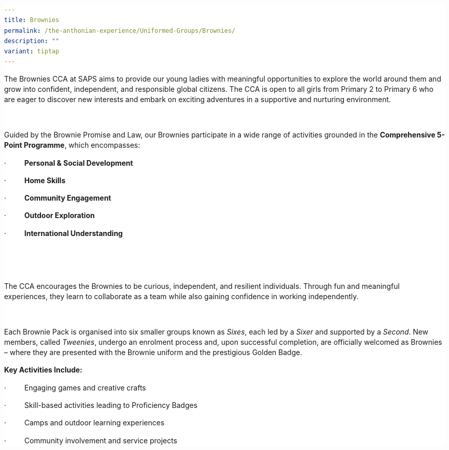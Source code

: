 ```yaml
---
title: Brownies
permalink: /the-anthonian-experience/Uniformed-Groups/Brownies/
description: ""
variant: tiptap
---
```

<p>The Brownies CCA at SAPS aims to provide our young ladies with meaningful
opportunities to explore the world around them and grow into confident,
independent, and responsible global citizens. The CCA is open to all girls
from Primary 2 to Primary 6 who are eager to discover new interests and
embark on exciting adventures in a supportive and nurturing environment.</p>
<div class="isomer-image-wrapper">
<img style="width: 100%" height="auto" width="100%" alt="" src="/images/Brownie_2.jpg">
</div>
<p>Guided by the Brownie Promise and Law, our Brownies participate in a wide
range of activities grounded in the <strong>Comprehensive 5-Point Programme</strong>,
which encompasses:</p>
<p>·&nbsp;&nbsp;&nbsp;&nbsp;&nbsp;&nbsp;&nbsp;&nbsp; <strong>Personal &amp; Social Development</strong>
</p>
<p>·&nbsp;&nbsp;&nbsp;&nbsp;&nbsp;&nbsp;&nbsp;&nbsp; <strong>Home Skills</strong>
</p>
<p>·&nbsp;&nbsp;&nbsp;&nbsp;&nbsp;&nbsp;&nbsp;&nbsp; <strong>Community Engagement</strong>
</p>
<p>·&nbsp;&nbsp;&nbsp;&nbsp;&nbsp;&nbsp;&nbsp;&nbsp; <strong>Outdoor Exploration</strong>
</p>
<p>·&nbsp;&nbsp;&nbsp;&nbsp;&nbsp;&nbsp;&nbsp;&nbsp; <strong>International Understanding</strong>
</p>
<p></p>
<div class="isomer-image-wrapper">
<img style="width: 100%" height="auto" width="100%" alt="" src="/images/Brownie_4.jpg">
</div>
<p></p>
<div class="isomer-image-wrapper">
<img style="width: 100%" height="auto" width="100%" alt="" src="/images/Brownie_5.jpg">
</div>
<p>The CCA encourages the Brownies to be curious, independent, and resilient
individuals. Through fun and meaningful experiences, they learn to collaborate
as a team while also gaining confidence in working independently.</p>
<div class="isomer-image-wrapper">
<img style="width: 100%" height="auto" width="100%" alt="" src="/images/Brownie_3.jpg">
</div>
<p>Each Brownie Pack is organised into six smaller groups known as <em>Sixes</em>,
each led by a <em>Sixer</em> and supported by a <em>Second</em>. New members,
called <em>Tweenies</em>, undergo an enrolment process and, upon successful
completion, are officially welcomed as Brownies – where they are presented
with the Brownie uniform and the prestigious Golden Badge.</p>
<p><strong>Key Activities Include:</strong>
</p>
<p>·&nbsp;&nbsp;&nbsp;&nbsp;&nbsp;&nbsp;&nbsp;&nbsp; Engaging games and creative
crafts</p>
<p>·&nbsp;&nbsp;&nbsp;&nbsp;&nbsp;&nbsp;&nbsp;&nbsp; Skill-based activities
leading to Proficiency Badges</p>
<p>·&nbsp;&nbsp;&nbsp;&nbsp;&nbsp;&nbsp;&nbsp;&nbsp; Camps and outdoor learning
experiences</p>
<p>·&nbsp;&nbsp;&nbsp;&nbsp;&nbsp;&nbsp;&nbsp;&nbsp; Community involvement
and service projects</p>
<div class="isomer-image-wrapper">